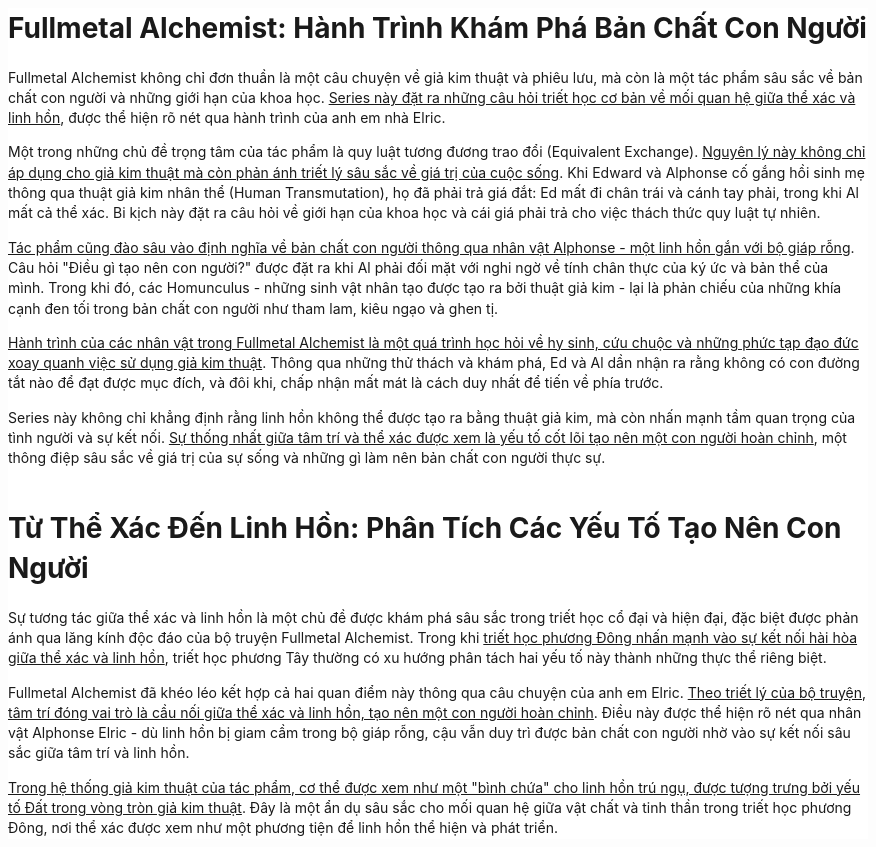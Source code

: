 # Fullmetal Alchemist: Hành Trình Khám Phá Bản Chất Con Người

Fullmetal Alchemist không chỉ đơn thuần là một câu chuyện về giả kim thuật và phiêu lưu, mà còn là một tác phẩm sâu sắc về bản chất con người và những giới hạn của khoa học. [Series này đặt ra những câu hỏi triết học cơ bản về mối quan hệ giữa thể xác và linh hồn](https://www.inverse.com/article/17504-fullmetal-alchemist-brotherhood-anime-philosophy), được thể hiện rõ nét qua hành trình của anh em nhà Elric.

Một trong những chủ đề trọng tâm của tác phẩm là quy luật tương đương trao đổi (Equivalent Exchange). [Nguyên lý này không chỉ áp dụng cho giả kim thuật mà còn phản ánh triết lý sâu sắc về giá trị của cuộc sống](https://www.cbr.com/fullmetal-alchemist-the-law-of-equivalent-exchange-explained/). Khi Edward và Alphonse cố gắng hồi sinh mẹ thông qua thuật giả kim nhân thể (Human Transmutation), họ đã phải trả giá đắt: Ed mất đi chân trái và cánh tay phải, trong khi Al mất cả thể xác. Bi kịch này đặt ra câu hỏi về giới hạn của khoa học và cái giá phải trả cho việc thách thức quy luật tự nhiên.

[Tác phẩm cũng đào sâu vào định nghĩa về bản chất con người thông qua nhân vật Alphonse - một linh hồn gắn với bộ giáp rỗng](https://hypercritic.org/collection/hiromu-arakawa-fullmetal-alchemist-2001-review). Câu hỏi "Điều gì tạo nên con người?" được đặt ra khi Al phải đối mặt với nghi ngờ về tính chân thực của ký ức và bản thể của mình. Trong khi đó, các Homunculus - những sinh vật nhân tạo được tạo ra bởi thuật giả kim - lại là phản chiếu của những khía cạnh đen tối trong bản chất con người như tham lam, kiêu ngạo và ghen tị.

[Hành trình của các nhân vật trong Fullmetal Alchemist là một quá trình học hỏi về hy sinh, cứu chuộc và những phức tạp đạo đức xoay quanh việc sử dụng giả kim thuật](https://kawaiirealm.com/articles/exploring-depths-fullmetal-alchemist/). Thông qua những thử thách và khám phá, Ed và Al dần nhận ra rằng không có con đường tắt nào để đạt được mục đích, và đôi khi, chấp nhận mất mát là cách duy nhất để tiến về phía trước.

Series này không chỉ khẳng định rằng linh hồn không thể được tạo ra bằng thuật giả kim, mà còn nhấn mạnh tầm quan trọng của tình người và sự kết nối. [Sự thống nhất giữa tâm trí và thể xác được xem là yếu tố cốt lõi tạo nên một con người hoàn chỉnh](https://www.inverse.com/article/17504-fullmetal-alchemist-brotherhood-anime-philosophy), một thông điệp sâu sắc về giá trị của sự sống và những gì làm nên bản chất con người thực sự.

# Từ Thể Xác Đến Linh Hồn: Phân Tích Các Yếu Tố Tạo Nên Con Người

Sự tương tác giữa thể xác và linh hồn là một chủ đề được khám phá sâu sắc trong triết học cổ đại và hiện đại, đặc biệt được phản ánh qua lăng kính độc đáo của bộ truyện Fullmetal Alchemist. Trong khi [triết học phương Đông nhấn mạnh vào sự kết nối hài hòa giữa thể xác và linh hồn](https://elsevier.blog/eastern-western-philosophy-contrasting-approaches-life/), triết học phương Tây thường có xu hướng phân tách hai yếu tố này thành những thực thể riêng biệt.

Fullmetal Alchemist đã khéo léo kết hợp cả hai quan điểm này thông qua câu chuyện của anh em Elric. [Theo triết lý của bộ truyện, tâm trí đóng vai trò là cầu nối giữa thể xác và linh hồn, tạo nên một con người hoàn chỉnh](https://www.inverse.com/article/17504-fullmetal-alchemist-brotherhood-anime-philosophy). Điều này được thể hiện rõ nét qua nhân vật Alphonse Elric - dù linh hồn bị giam cầm trong bộ giáp rỗng, cậu vẫn duy trì được bản chất con người nhờ vào sự kết nối sâu sắc giữa tâm trí và linh hồn.

[Trong hệ thống giả kim thuật của tác phẩm, cơ thể được xem như một "bình chứa" cho linh hồn trú ngụ, được tượng trưng bởi yếu tố Đất trong vòng tròn giả kim thuật](https://www.reddit.com/r/FullmetalAlchemist/comments/w138lx/soul_mind_and_body_explanation_fmafmab/). Đây là một ẩn dụ sâu sắc cho mối quan hệ giữa vật chất và tinh thần trong triết học phương Đông, nơi thể xác được xem như một phương tiện để linh hồn thể hiện và phát triển.

